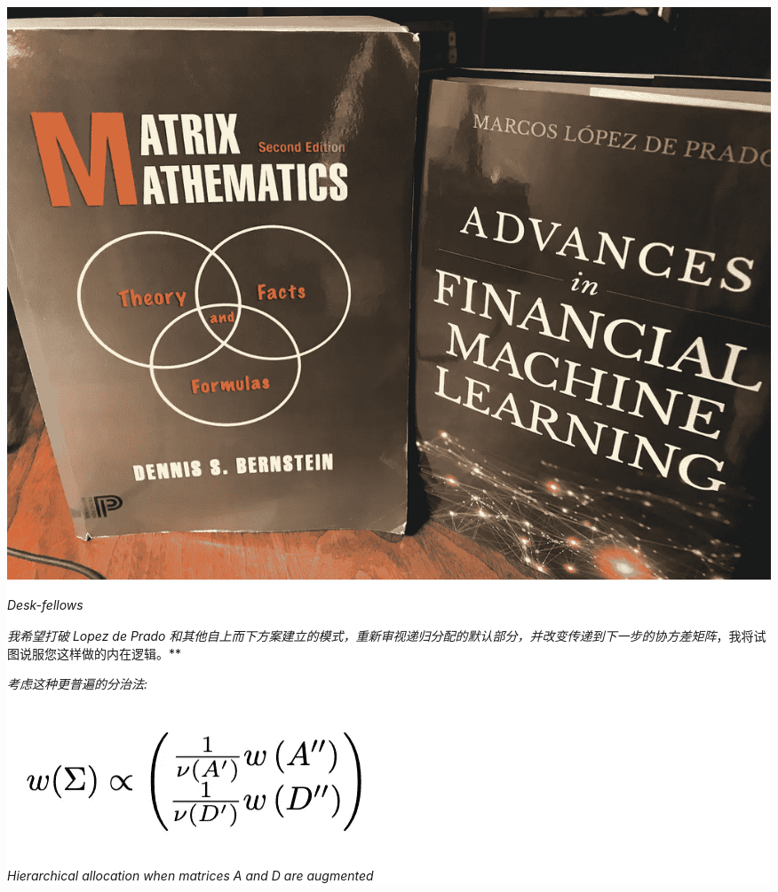 *![](img/d6f74ecc79b2e9f6c5051a7c5c1be862.png)*

*Desk-fellows*

*我希望打破 Lopez de Prado 和其他自上而下方案建立的模式，重新审视递归分配的默认部分，并改变传递到下一步的协方差矩阵*，我将试图说服您这样做的内在逻辑。**

*考虑这种更普遍的分治法:*

*![](img/072786c7ed8a41d360f5738896a93689.png)*

*Hierarchical allocation when matrices A and D are augmented*

